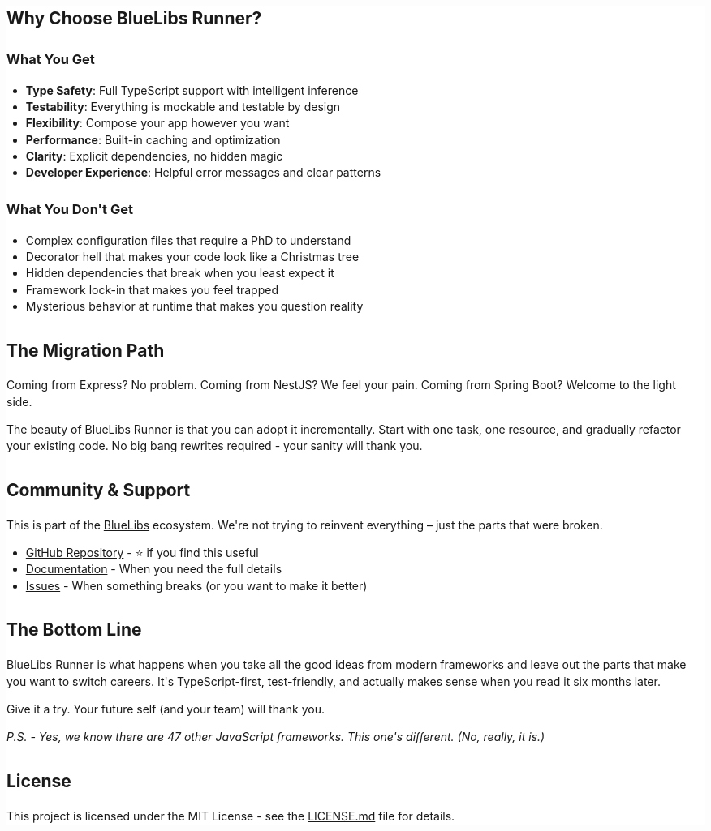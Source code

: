 ## Why Choose BlueLibs Runner?

### What You Get

- **Type Safety**: Full TypeScript support with intelligent inference
- **Testability**: Everything is mockable and testable by design
- **Flexibility**: Compose your app however you want
- **Performance**: Built-in caching and optimization
- **Clarity**: Explicit dependencies, no hidden magic
- **Developer Experience**: Helpful error messages and clear patterns

### What You Don't Get

- Complex configuration files that require a PhD to understand
- Decorator hell that makes your code look like a Christmas tree
- Hidden dependencies that break when you least expect it
- Framework lock-in that makes you feel trapped
- Mysterious behavior at runtime that makes you question reality

## The Migration Path

Coming from Express? No problem. Coming from NestJS? We feel your pain. Coming from Spring Boot? Welcome to the light side.

The beauty of BlueLibs Runner is that you can adopt it incrementally. Start with one task, one resource, and gradually refactor your existing code. No big bang rewrites required - your sanity will thank you.

## Community & Support

This is part of the [BlueLibs](https://www.bluelibs.com) ecosystem. We're not trying to reinvent everything – just the parts that were broken.

- [GitHub Repository](https://github.com/bluelibs/runner) - ⭐ if you find this useful
- [Documentation](https://bluelibs.github.io/runner/) - When you need the full details
- [Issues](https://github.com/bluelibs/runner/issues) - When something breaks (or you want to make it better)

## The Bottom Line

BlueLibs Runner is what happens when you take all the good ideas from modern frameworks and leave out the parts that make you want to switch careers. It's TypeScript-first, test-friendly, and actually makes sense when you read it six months later.

Give it a try. Your future self (and your team) will thank you.

_P.S. - Yes, we know there are 47 other JavaScript frameworks. This one's different. (No, really, it is.)_

## License

This project is licensed under the MIT License - see the [LICENSE.md](LICENSE.md) file for details.
